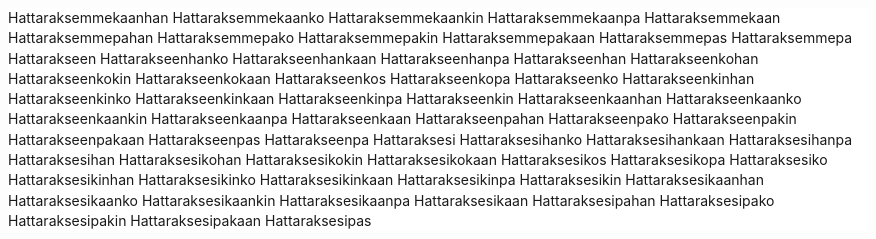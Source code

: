Hattaraksemmekaanhan
Hattaraksemmekaanko
Hattaraksemmekaankin
Hattaraksemmekaanpa
Hattaraksemmekaan
Hattaraksemmepahan
Hattaraksemmepako
Hattaraksemmepakin
Hattaraksemmepakaan
Hattaraksemmepas
Hattaraksemmepa
Hattarakseen
Hattarakseenhanko
Hattarakseenhankaan
Hattarakseenhanpa
Hattarakseenhan
Hattarakseenkohan
Hattarakseenkokin
Hattarakseenkokaan
Hattarakseenkos
Hattarakseenkopa
Hattarakseenko
Hattarakseenkinhan
Hattarakseenkinko
Hattarakseenkinkaan
Hattarakseenkinpa
Hattarakseenkin
Hattarakseenkaanhan
Hattarakseenkaanko
Hattarakseenkaankin
Hattarakseenkaanpa
Hattarakseenkaan
Hattarakseenpahan
Hattarakseenpako
Hattarakseenpakin
Hattarakseenpakaan
Hattarakseenpas
Hattarakseenpa
Hattaraksesi
Hattaraksesihanko
Hattaraksesihankaan
Hattaraksesihanpa
Hattaraksesihan
Hattaraksesikohan
Hattaraksesikokin
Hattaraksesikokaan
Hattaraksesikos
Hattaraksesikopa
Hattaraksesiko
Hattaraksesikinhan
Hattaraksesikinko
Hattaraksesikinkaan
Hattaraksesikinpa
Hattaraksesikin
Hattaraksesikaanhan
Hattaraksesikaanko
Hattaraksesikaankin
Hattaraksesikaanpa
Hattaraksesikaan
Hattaraksesipahan
Hattaraksesipako
Hattaraksesipakin
Hattaraksesipakaan
Hattaraksesipas